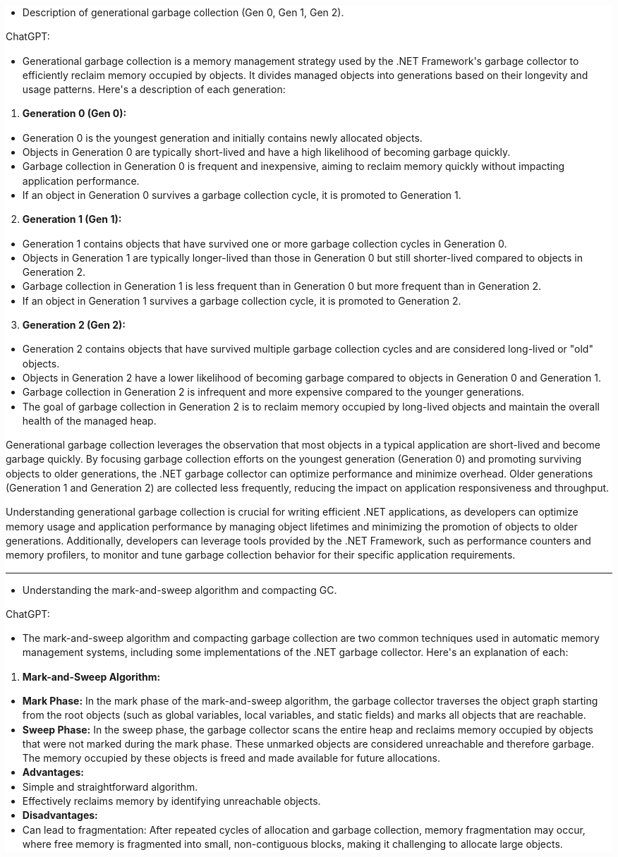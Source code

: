 - Description of generational garbage collection (Gen 0, Gen 1, Gen 2).

ChatGPT: 
- Generational garbage collection is a memory management strategy used by the .NET Framework's garbage collector to efficiently reclaim memory occupied by objects. It divides managed objects into generations based on their longevity and usage patterns. Here's a description of each generation: 
1. **Generation 0 (Gen 0):** 
- Generation 0 is the youngest generation and initially contains newly allocated objects.
- Objects in Generation 0 are typically short-lived and have a high likelihood of becoming garbage quickly.
- Garbage collection in Generation 0 is frequent and inexpensive, aiming to reclaim memory quickly without impacting application performance.
- If an object in Generation 0 survives a garbage collection cycle, it is promoted to Generation 1. 
2. **Generation 1 (Gen 1):** 
- Generation 1 contains objects that have survived one or more garbage collection cycles in Generation 0.
- Objects in Generation 1 are typically longer-lived than those in Generation 0 but still shorter-lived compared to objects in Generation 2.
- Garbage collection in Generation 1 is less frequent than in Generation 0 but more frequent than in Generation 2.
- If an object in Generation 1 survives a garbage collection cycle, it is promoted to Generation 2. 
3. **Generation 2 (Gen 2):** 
- Generation 2 contains objects that have survived multiple garbage collection cycles and are considered long-lived or "old" objects.
- Objects in Generation 2 have a lower likelihood of becoming garbage compared to objects in Generation 0 and Generation 1.
- Garbage collection in Generation 2 is infrequent and more expensive compared to the younger generations.
- The goal of garbage collection in Generation 2 is to reclaim memory occupied by long-lived objects and maintain the overall health of the managed heap.

Generational garbage collection leverages the observation that most objects in a typical application are short-lived and become garbage quickly. By focusing garbage collection efforts on the youngest generation (Generation 0) and promoting surviving objects to older generations, the .NET garbage collector can optimize performance and minimize overhead. Older generations (Generation 1 and Generation 2) are collected less frequently, reducing the impact on application responsiveness and throughput.

Understanding generational garbage collection is crucial for writing efficient .NET applications, as developers can optimize memory usage and application performance by managing object lifetimes and minimizing the promotion of objects to older generations. Additionally, developers can leverage tools provided by the .NET Framework, such as performance counters and memory profilers, to monitor and tune garbage collection behavior for their specific application requirements.

--- 
- Understanding the mark-and-sweep algorithm and compacting GC.

ChatGPT: 
- The mark-and-sweep algorithm and compacting garbage collection are two common techniques used in automatic memory management systems, including some implementations of the .NET garbage collector. Here's an explanation of each: 
1. **Mark-and-Sweep Algorithm:**  
- **Mark Phase:**  In the mark phase of the mark-and-sweep algorithm, the garbage collector traverses the object graph starting from the root objects (such as global variables, local variables, and static fields) and marks all objects that are reachable. 
- **Sweep Phase:**  In the sweep phase, the garbage collector scans the entire heap and reclaims memory occupied by objects that were not marked during the mark phase. These unmarked objects are considered unreachable and therefore garbage. The memory occupied by these objects is freed and made available for future allocations. 
- **Advantages:** 
- Simple and straightforward algorithm.
- Effectively reclaims memory by identifying unreachable objects. 
- **Disadvantages:** 
- Can lead to fragmentation: After repeated cycles of allocation and garbage collection, memory fragmentation may occur, where free memory is fragmented into small, non-contiguous blocks, making it challenging to allocate large objects.